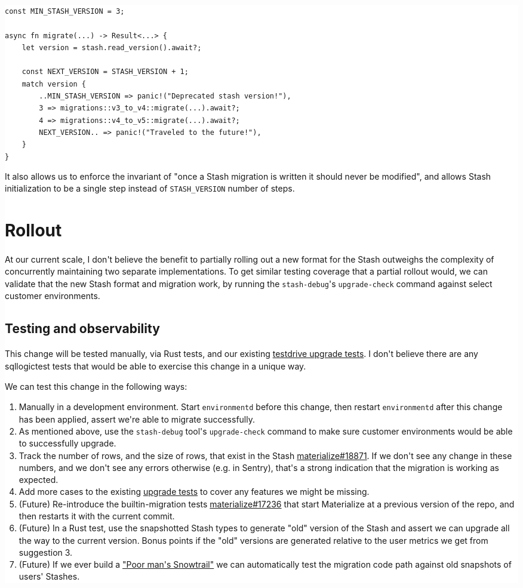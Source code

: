 ```
const MIN_STASH_VERSION = 3;

async fn migrate(...) -> Result<...> {
    let version = stash.read_version().await?;

    const NEXT_VERSION = STASH_VERSION + 1;
    match version {
        ..MIN_STASH_VERSION => panic!("Deprecated stash version!"),
        3 => migrations::v3_to_v4::migrate(...).await?;
        4 => migrations::v4_to_v5::migrate(...).await?;
        NEXT_VERSION.. => panic!("Traveled to the future!"),
    }
}
```

It also allows us to enforce the invariant of "once a Stash migration is written it should never
be modified", and allows Stash initialization to be a single step instead of `STASH_VERSION` number
of steps.

# Rollout
[rollout]: #rollout

At our current scale, I don't believe the benefit to partially rolling out a new format for the
Stash outweighs the complexity of concurrently maintaining two separate implementations. To
get similar testing coverage that a partial rollout would, we can validate that the new Stash
format and migration work, by running the `stash-debug`'s `upgrade-check` command against select
customer environments.


## Testing and observability
[testing-and-observability]: #testing-and-observability

This change will be tested manually, via Rust tests, and our existing [testdrive upgrade tests](https://github.com/MaterializeInc/materialize/blob/main/test/upgrade/mzcompose.py).
I don't believe there are any sqllogictest tests that would be able to exercise this change in a
unique way.

We can test this change in the following ways:

1. Manually in a development environment. Start `environmentd` before this change, then restart
`environmentd` after this change has been applied, assert we're able to migrate successfully.
2. As mentioned above, use the `stash-debug` tool's `upgrade-check` command to make sure customer
environments would be able to successfully upgrade.
3. Track the number of rows, and the size of rows, that exist in the Stash [materialize#18871](https://github.com/MaterializeInc/materialize/issues/18871).
If we don't see any change in these numbers, and we don't see any errors otherwise (e.g. in Sentry),
that's a strong indication that the migration is working as expected.
4. Add more cases to the existing [upgrade tests](https://github.com/MaterializeInc/materialize/blob/main/test/upgrade/mzcompose.py)
to cover any features we might be missing.
5. (Future) Re-introduce the builtin-migration tests [materialize#17236](https://github.com/MaterializeInc/materialize/issues/17236)
that start Materialize at a previous version of the repo, and then restarts it with the current
commit.
6. (Future) In a Rust test, use the snapshotted Stash types to generate "old" version of the Stash
and assert we can upgrade all the way to the current version. Bonus points if the "old" versions
are generated relative to the user metrics we get from suggestion 3.
7. (Future) If we ever build a ["Poor man's Snowtrail"](https://www.notion.so/materialize/Poor-man-s-Snowtrail-1c36cdc61a224948b623318a02db3bb8?pvs=4)
we can automatically test the migration code path against old snapshots of users' Stashes.


[summary]: #summary
[motivation]: #motivation
[explanation]: #explanation
[reference-explanation]: #reference-explanation
[lifecycle]: #lifecycle
[drawbacks]: #drawbacks
[conclusion-and-alternatives]: #conclusion-and-alternatives
[unresolved-questions]: #unresolved-questions
[future-work]: #future-work